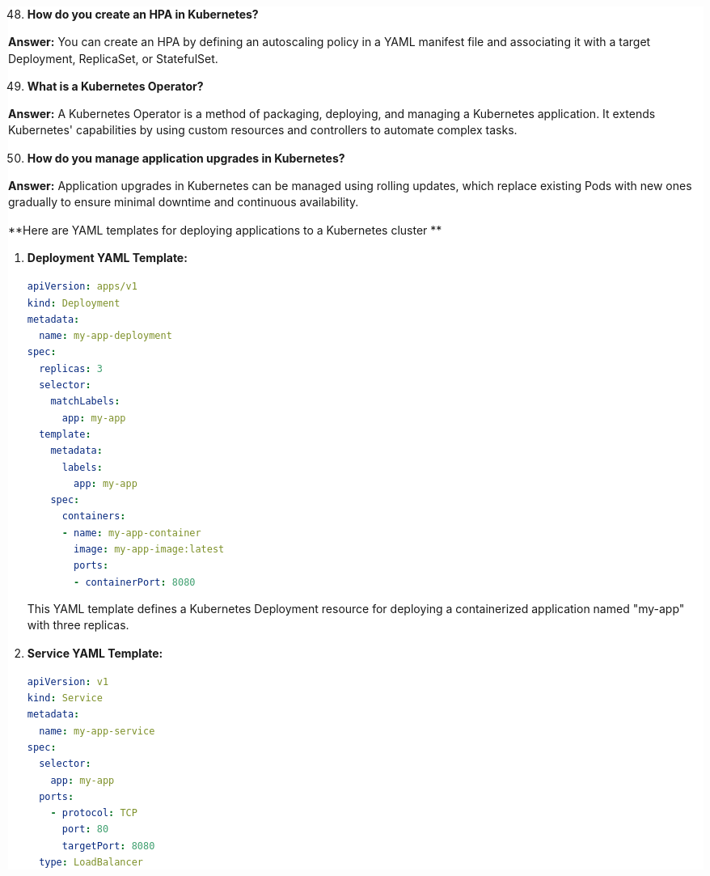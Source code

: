 48. **How do you create an HPA in Kubernetes?**
   
   **Answer:** You can create an HPA by defining an autoscaling policy in a YAML manifest file and associating it with a target Deployment, ReplicaSet, or StatefulSet.

49. **What is a Kubernetes Operator?**
   
   **Answer:** A Kubernetes Operator is a method of packaging, deploying, and managing a Kubernetes application. It extends Kubernetes' capabilities by using custom resources and controllers to automate complex tasks.

50. **How do you manage application upgrades in Kubernetes?**
   
   **Answer:** Application upgrades in Kubernetes can be managed using rolling updates, which replace existing Pods with new ones gradually to ensure minimal downtime and continuous availability.


**Here are YAML templates for deploying applications to a Kubernetes cluster
**
1. **Deployment YAML Template:**
   
   ```yaml
   apiVersion: apps/v1
   kind: Deployment
   metadata:
     name: my-app-deployment
   spec:
     replicas: 3
     selector:
       matchLabels:
         app: my-app
     template:
       metadata:
         labels:
           app: my-app
       spec:
         containers:
         - name: my-app-container
           image: my-app-image:latest
           ports:
           - containerPort: 8080
   ```

   This YAML template defines a Kubernetes Deployment resource for deploying a containerized application named "my-app" with three replicas.

2. **Service YAML Template:**
   
   ```yaml
   apiVersion: v1
   kind: Service
   metadata:
     name: my-app-service
   spec:
     selector:
       app: my-app
     ports:
       - protocol: TCP
         port: 80
         targetPort: 8080
     type: LoadBalancer
   ```
